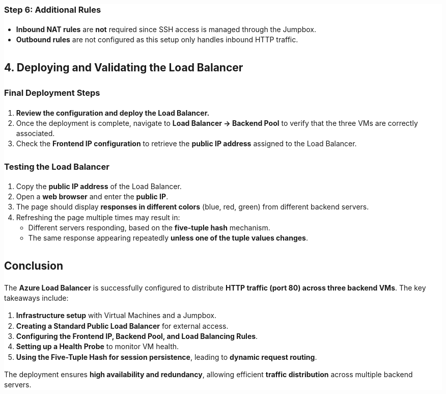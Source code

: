 ### **Step 6: Additional Rules**  
- **Inbound NAT rules** are **not** required since SSH access is managed through the Jumpbox.  
- **Outbound rules** are not configured as this setup only handles inbound HTTP traffic.  



## **4. Deploying and Validating the Load Balancer**  

### **Final Deployment Steps**  
1. **Review the configuration and deploy the Load Balancer.**  
2. Once the deployment is complete, navigate to **Load Balancer → Backend Pool** to verify that the three VMs are correctly associated.  
3. Check the **Frontend IP configuration** to retrieve the **public IP address** assigned to the Load Balancer.  

### **Testing the Load Balancer**  
1. Copy the **public IP address** of the Load Balancer.  
2. Open a **web browser** and enter the **public IP**.  
3. The page should display **responses in different colors** (blue, red, green) from different backend servers.  
4. Refreshing the page multiple times may result in:  
   - Different servers responding, based on the **five-tuple hash** mechanism.  
   - The same response appearing repeatedly **unless one of the tuple values changes**.  



## **Conclusion**  

The **Azure Load Balancer** is successfully configured to distribute **HTTP traffic (port 80) across three backend VMs**. The key takeaways include:  
1. **Infrastructure setup** with Virtual Machines and a Jumpbox.  
2. **Creating a Standard Public Load Balancer** for external access.  
3. **Configuring the Frontend IP, Backend Pool, and Load Balancing Rules**.  
4. **Setting up a Health Probe** to monitor VM health.  
5. **Using the Five-Tuple Hash for session persistence**, leading to **dynamic request routing**.  

The deployment ensures **high availability and redundancy**, allowing efficient **traffic distribution** across multiple backend servers.